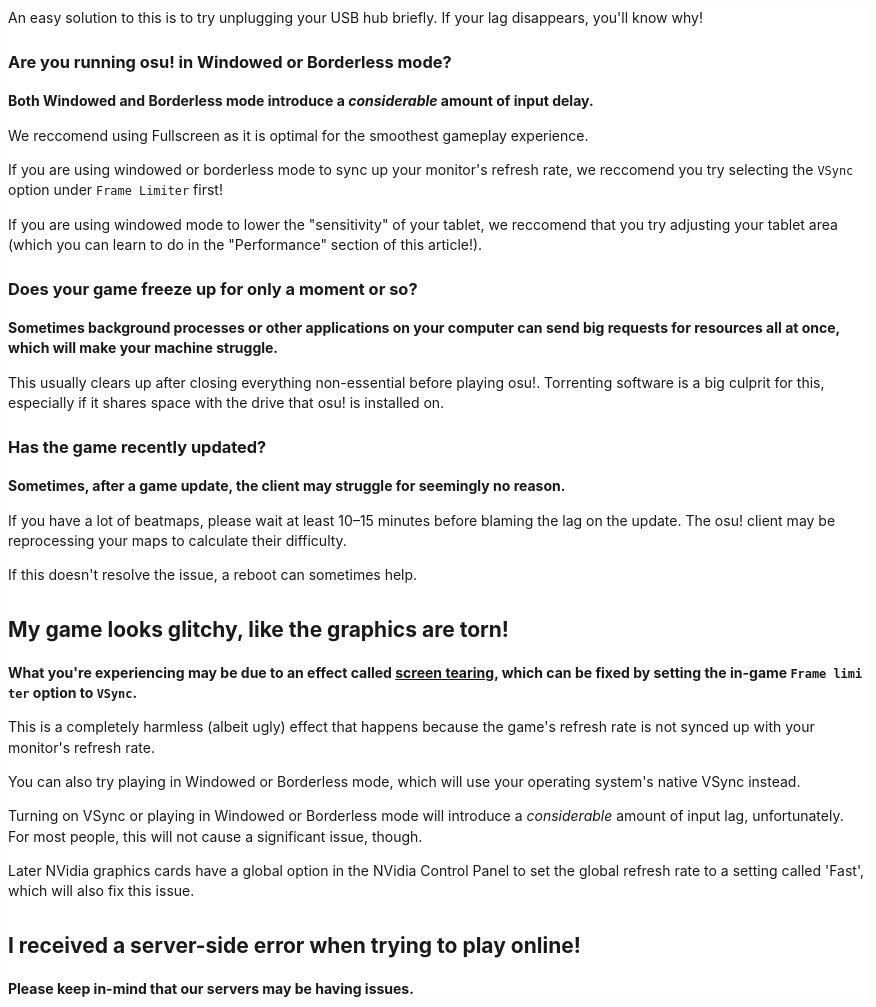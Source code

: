 An easy solution to this is to try unplugging your USB hub briefly. If your lag disappears, you'll know why!

### Are you running osu! in Windowed or Borderless mode?

**Both Windowed and Borderless mode introduce a *considerable* amount of input delay.** 

We reccomend using Fullscreen as it is optimal for the smoothest gameplay experience. 

If you are using windowed or borderless mode to sync up your monitor's refresh rate, we reccomend you try selecting the `VSync` option under `Frame Limiter` first! 

If you are using windowed mode to lower the "sensitivity" of your tablet, we reccomend that you try adjusting your tablet area (which you can learn to do in the "Performance" section of this article!).

### Does your game freeze up for only a moment or so?

**Sometimes background processes or other applications on your computer can send big requests for resources all at once, which will make your machine struggle.**

This usually clears up after closing everything non-essential before playing osu!. Torrenting software is a big culprit for this, especially if it shares space with the drive that osu! is installed on.

### Has the game recently updated?

**Sometimes, after a game update, the client may struggle for seemingly no reason.**

If you have a lot of beatmaps, please wait at least 10–15 minutes before blaming the lag on the update. The osu! client may be reprocessing your maps to calculate their difficulty.

If this doesn't resolve the issue, a reboot can sometimes help.

## My game looks glitchy, like the graphics are torn!

**What you're experiencing may be due to an effect called [screen tearing](https://en.wikipedia.org/wiki/Screen_tearing), which can be fixed by setting the in-game `Frame limiter` option to `VSync`.**

This is a completely harmless (albeit ugly) effect that happens because the game's refresh rate is not synced up with your monitor's refresh rate.

You can also try playing in Windowed or Borderless mode, which will use your operating system's native VSync instead.

Turning on VSync or playing in Windowed or Borderless mode will introduce a *considerable* amount of input lag, unfortunately. For most people, this will not cause a significant issue, though.

Later NVidia graphics cards have a global option in the NVidia Control Panel to set the global refresh rate to a setting called 'Fast', which will also fix this issue.

## I received a server-side error when trying to play online!

**Please keep in-mind that our servers may be having issues.**
